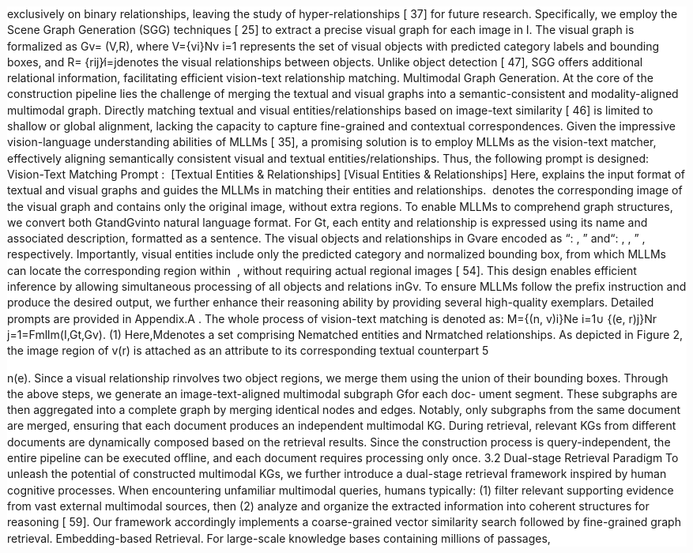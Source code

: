 exclusively on binary relationships, leaving the study of hyper-relationships [ 37] for future research.
Specifically, we employ the Scene Graph Generation (SGG) techniques [ 25] to extract a precise
visual graph for each image in I. The visual graph is formalized as Gv= (V,R), where V={vi}Nv
i=1
represents the set of visual objects with predicted category labels and bounding boxes, and R=
{rij}i̸=jdenotes the visual relationships between objects. Unlike object detection [ 47], SGG offers
additional relational information, facilitating efficient vision-text relationship matching.
Multimodal Graph Generation. At the core of the construction pipeline lies the challenge of
merging the textual and visual graphs into a semantic-consistent and modality-aligned multimodal
graph. Directly matching textual and visual entities/relationships based on image-text similarity [ 46]
is limited to shallow or global alignment, lacking the capacity to capture fine-grained and contextual
correspondences. Given the impressive vision-language understanding abilities of MLLMs [ 35], a
promising solution is to employ MLLMs as the vision-text matcher, effectively aligning semantically
consistent visual and textual entities/relationships. Thus, the following prompt is designed:
Vision-Text Matching Prompt : <Prefix Instruction> <IMAGE> [Textual Entities & Relationships]
[Visual Entities & Relationships]
Here, <Prefix Instruction> explains the input format of textual and visual graphs and guides the
MLLMs in matching their entities and relationships. <IMAGE> denotes the corresponding image of
the visual graph and contains only the original image, without extra regions. To enable MLLMs to
comprehend graph structures, we convert both GtandGvinto natural language format. For Gt, each
entity and relationship is expressed using its name and associated description, formatted as a sentence.
The visual objects and relationships in Gvare encoded as “<Object-ID>: <category>, <bbox>”
and“<Relation-ID>: <subject>, <relation>, <object>” , respectively. Importantly, visual entities
include only the predicted category and normalized bounding box, from which MLLMs can locate
the corresponding region within <IMAGE> , without requiring actual regional images [ 54]. This
design enables efficient inference by allowing simultaneous processing of all objects and relations
inGv. To ensure MLLMs follow the prefix instruction and produce the desired output, we further
enhance their reasoning ability by providing several high-quality exemplars. Detailed prompts are
provided in Appendix.A .
The whole process of vision-text matching is denoted as:
M={(n, v)i}Ne
i=1∪ {(e, r)j}Nr
j=1=Fmllm(I,Gt,Gv). (1)
Here,Mdenotes a set comprising Nematched entities and Nrmatched relationships. As depicted in
Figure 2, the image region of v(r) is attached as an attribute to its corresponding textual counterpart
5

n(e). Since a visual relationship rinvolves two object regions, we merge them using the union of
their bounding boxes.
Through the above steps, we generate an image-text-aligned multimodal subgraph Gfor each doc-
ument segment. These subgraphs are then aggregated into a complete graph by merging identical
nodes and edges. Notably, only subgraphs from the same document are merged, ensuring that each
document produces an independent multimodal KG. During retrieval, relevant KGs from different
documents are dynamically composed based on the retrieval results. Since the construction process is
query-independent, the entire pipeline can be executed offline, and each document requires processing
only once.
3.2 Dual-stage Retrieval Paradigm
To unleash the potential of constructed multimodal KGs, we further introduce a dual-stage retrieval
framework inspired by human cognitive processes. When encountering unfamiliar multimodal queries,
humans typically: (1) filter relevant supporting evidence from vast external multimodal sources, then
(2) analyze and organize the extracted information into coherent structures for reasoning [ 59]. Our
framework accordingly implements a coarse-grained vector similarity search followed by fine-grained
graph retrieval.
Embedding-based Retrieval. For large-scale knowledge bases containing millions of passages,